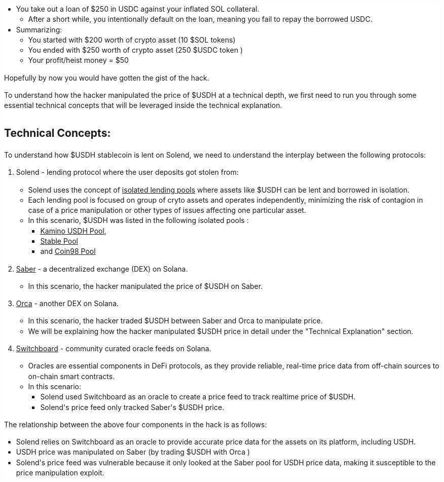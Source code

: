   - You take out a loan of $250 in USDC against your inflated SOL collateral.
    - After a short while, you intentionally default on the loan, meaning you fail to repay the borrowed USDC.
- Summarizing:
  - You started with $200 worth of crypto asset (10 $SOL tokens)
  - You ended with $250 worth of crypto asset (250 $USDC token )
  - Your profit/heist money = $50

Hopefully by now you would have gotten the gist of the hack.

To understand how the hacker manipulated the price of $USDH at a technical depth, we first need to run you through some essential technical concepts that will be leveraged inside the technical explanation.

## Technical Concepts:

To understand how $USDH stablecoin is lent on Solend, we need to understand the interplay between the following protocols:

1. Solend - lending protocol where the user deposits got stolen from:

   - Solend uses the concept of [isolated lending pools](https://blog.solend.fi/what-are-isolated-pools-4a443ac670bb#:~:text=Isolated%20pools%20are%20separate%20lending,be%20borrowed%20against%20any%20other.) where assets like $USDH can be lent and borrowed in isolation.
   - Each lending pool is focused on group of cryto assets and operates independently, minimizing the risk of contagion in case of a price manipulation or other types of issues affecting one particular asset.
   - In this scenario, $USDH was listed in the following isolated pools :
     - [Kamino USDH Pool](https://solend.fi/dashboard?pool=Epa6Sy5rhxCxEdmYu6iKKoFjJamJUJw8myjxuhfX2YJi),
     - [Stable Pool](https://solend.fi/dashboard?pool=GktVYgkstojYd8nVXGXKJHi7SstvgZ6pkQqQhUPD7y7Q)
     - and [Coin98 Pool](https://solend.fi/dashboard?pool=7tiNvRHSjYDfc6usrWnSNPyuN68xQfKs1ZG2oqtR5F46)

2. [Saber](https://app.saber.so/swap) - a decentralized exchange (DEX) on Solana.

   - In this scenario, the hacker manipulated the price of $USDH on Saber.

3. [Orca](https://www.orca.so/) - another DEX on Solana.

   - In this scenario, the hacker traded $USDH between Saber and Orca to manipulate price.
   - We will be explaining how the hacker manipulated $USDH price in detail under the "Technical Explanation" section.

4. [Switchboard](https://switchboard.xyz/) - community curated oracle feeds on Solana.
   - Oracles are essential components in DeFi protocols, as they provide reliable, real-time price data from off-chain sources to on-chain smart contracts.
   - In this scenario:
     - Solend used Switchboard as an oracle to create a price feed to track realtime price of $USDH.
     - Solend's price feed only tracked Saber's $USDH price.

The relationship between the above four components in the hack is as follows:

- Solend relies on Switchboard as an oracle to provide accurate price data for the assets on its platform, including USDH.
- USDH price was manipulated on Saber (by trading $USDH with Orca )
- Solend's price feed was vulnerable because it only looked at the Saber pool for USDH price data, making it susceptible to the price manipulation exploit.
